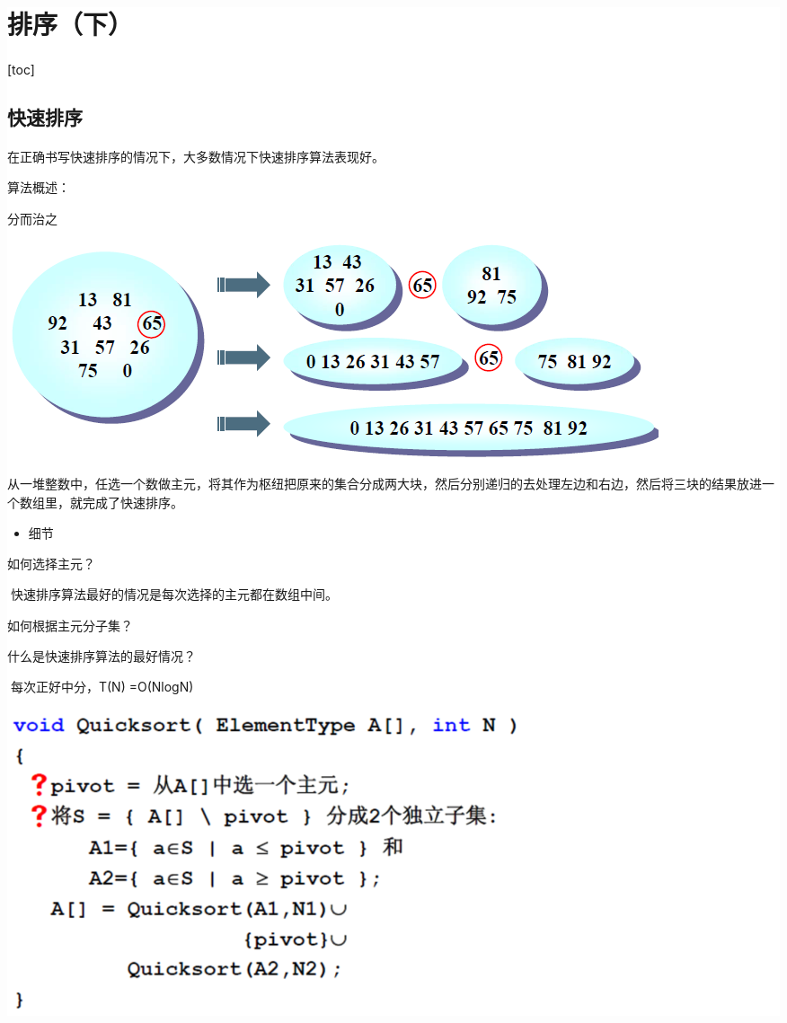 # 排序（下）

[toc]

## 快速排序

在正确书写快速排序的情况下，大多数情况下快速排序算法表现好。

算法概述：

分而治之

![31 57 26  013 2631 4357 3758192)  أه  0 13 26 31 43 57 65 75 8192 ](%E6%8E%92%E5%BA%8F%EF%BC%88%E4%B8%8B%EF%BC%89.assets/clip_image001.png)

从一堆整数中，任选一个数做主元，将其作为枢纽把原来的集合分成两大块，然后分别递归的去处理左边和右边，然后将三块的结果放进一个数组里，就完成了快速排序。

* 细节

如何选择主元？

​	快速排序算法最好的情况是每次选择的主元都在数组中间。

如何根据主元分子集？

什么是快速排序算法的最好情况？

​	每次正好中分，T(N) =O(NlogN)

![image-20201006222348079](%E6%8E%92%E5%BA%8F%EF%BC%88%E4%B8%8B%EF%BC%89.assets/image-20201006222348079.png)

